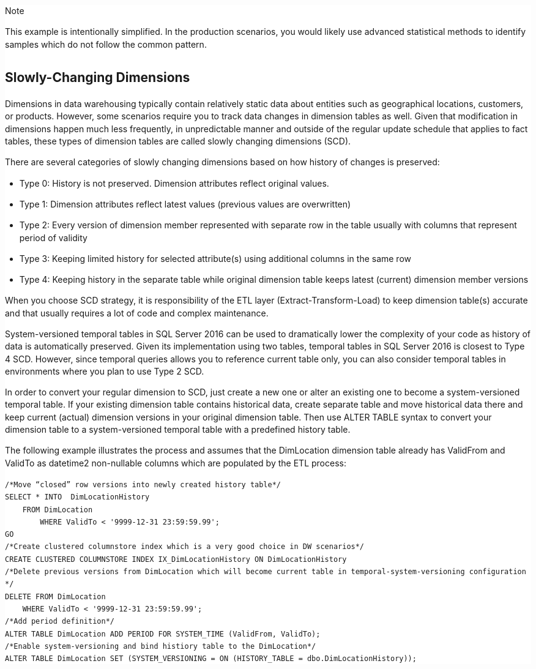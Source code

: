 > [!NOTE]  
>  This example is intentionally simplified. In the production scenarios, you would likely use advanced statistical methods to identify samples which do not follow the common pattern.  
  
## Slowly-Changing Dimensions  
 Dimensions in data warehousing typically contain relatively static data about entities such as geographical locations, customers, or products. However, some scenarios require you to track data changes in dimension tables as well. Given that modification in dimensions happen much less frequently, in unpredictable manner and outside of the regular update schedule that applies to fact tables, these types of dimension tables are called slowly changing dimensions (SCD).  
  
 There are several categories of slowly changing dimensions based on how history of changes is preserved:  
  
-   Type 0:  History is not preserved. Dimension attributes reflect original values.  
  
-   Type 1:  Dimension attributes reflect latest values (previous values are overwritten)  
  
-   Type 2:  Every version of dimension member represented with separate row in the table usually with columns that represent period of validity  
  
-   Type 3: Keeping limited history for selected attribute(s) using additional columns in the same row  
  
-   Type 4: Keeping history in the separate table while original dimension table keeps latest (current) dimension member versions  
  
 When you choose SCD strategy, it is responsibility of the ETL layer (Extract-Transform-Load) to keep dimension table(s) accurate and that usually requires a lot of code and complex maintenance.  
  
 System-versioned temporal tables in SQL Server 2016 can be used to dramatically lower the complexity of your code as history of data is automatically preserved. Given its implementation using two tables, temporal tables in SQL Server 2016 is closest to Type 4 SCD. However, since temporal queries allows you to reference current table only, you can also consider temporal tables in environments where you plan to use Type 2 SCD.  
  
 In order to convert your regular dimension to SCD, just create a new one or alter an existing one to become  a system-versioned temporal table. If your existing dimension table contains historical data, create separate table and move historical data there and keep current (actual) dimension versions in your original dimension table. Then use ALTER TABLE syntax to convert your dimension table to a system-versioned temporal table with a predefined history table.  
  
 The following example illustrates the process and assumes that the  DimLocation dimension table already has ValidFrom and ValidTo as datetime2 non-nullable columns which are populated by the ETL process:  
  
```  
/*Move “closed” row versions into newly created history table*/  
SELECT * INTO  DimLocationHistory  
    FROM DimLocation  
        WHERE ValidTo < '9999-12-31 23:59:59.99';  
GO  
/*Create clustered columnstore index which is a very good choice in DW scenarios*/  
CREATE CLUSTERED COLUMNSTORE INDEX IX_DimLocationHistory ON DimLocationHistory  
/*Delete previous versions from DimLocation which will become current table in temporal-system-versioning configuration*/  
DELETE FROM DimLocation  
    WHERE ValidTo < '9999-12-31 23:59:59.99';  
/*Add period definition*/  
ALTER TABLE DimLocation ADD PERIOD FOR SYSTEM_TIME (ValidFrom, ValidTo);  
/*Enable system-versioning and bind histiory table to the DimLocation*/  
ALTER TABLE DimLocation SET (SYSTEM_VERSIONING = ON (HISTORY_TABLE = dbo.DimLocationHistory));  
```  
  